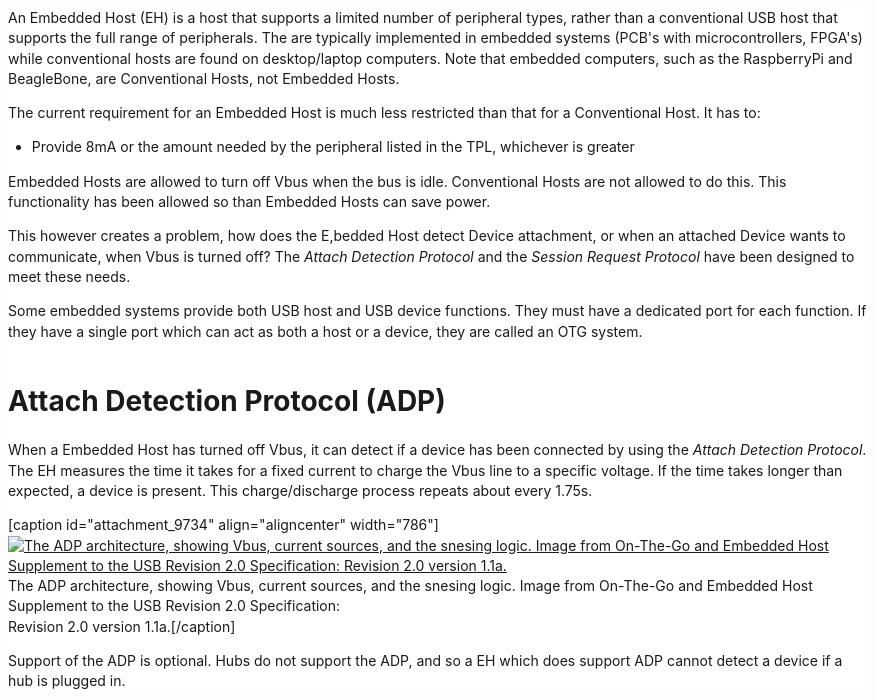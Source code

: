 


An Embedded Host (EH) is a host that supports a limited number of peripheral types, rather than a conventional USB host that supports the full range of peripherals. The are typically implemented in embedded systems (PCB's with microcontrollers, FPGA's) while conventional hosts are found on desktop/laptop computers. Note that embedded computers, such as the RaspberryPi and BeagleBone, are Conventional Hosts, not Embedded Hosts.




The current requirement for an Embedded Host is much less restricted than that for a Conventional Host. It has to:





  * Provide 8mA or the amount needed by the peripheral listed in the TPL, whichever is greater



Embedded Hosts are allowed to turn off Vbus when the bus is idle. Conventional Hosts are not allowed to do this. This functionality has been allowed so than Embedded Hosts can save power.




This however creates a problem, how does the E,bedded Host detect Device attachment, or when an attached Device wants to communicate, when Vbus is turned off? The _Attach Detection Protocol_ and the _Session Request Protocol_ have been designed to meet these needs.




Some embedded systems provide both USB host and USB device functions. They must have a dedicated port for each function. If they have a single port which can act as both a host or a device, they are called an OTG system.




# Attach Detection Protocol (ADP)




When a Embedded Host has turned off Vbus, it can detect if a device has been connected by using the _Attach Detection Protocol_. The EH measures the time it takes for a fixed current to charge the Vbus line to a specific voltage. If the time takes longer than expected, a device is present. This charge/discharge process repeats about every 1.75s.


[caption id="attachment_9734" align="aligncenter" width="786"][![The ADP architecture, showing Vbus, current sources, and the snesing logic. Image from On-The-Go and Embedded Host Supplement to the USB Revision 2.0 Specification: Revision 2.0 version 1.1a.](/images/2011/09/usb-adp-architecture-vbus-and-current-sources.png)
](/images/2011/09/usb-adp-architecture-vbus-and-current-sources.png) The ADP architecture, showing Vbus, current sources, and the snesing logic. Image from On-The-Go and Embedded Host Supplement to the USB Revision 2.0 Specification:  
Revision 2.0 version 1.1a.[/caption]


Support of the ADP is optional. Hubs do not support the ADP, and so a EH which does support ADP cannot detect a device if a hub is plugged in.

